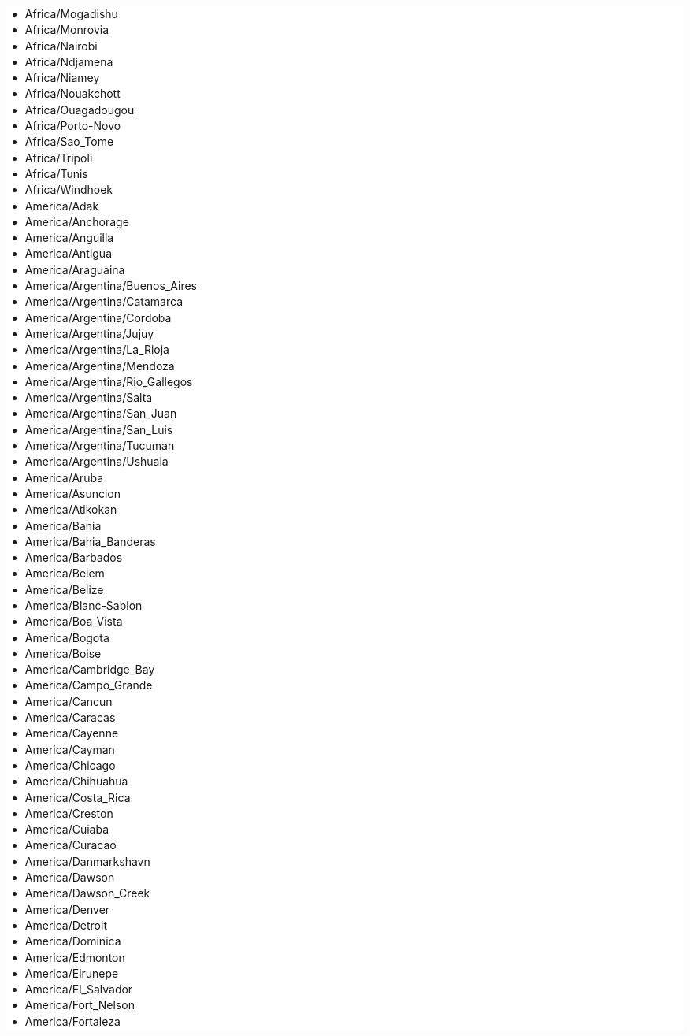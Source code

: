  * Africa/Mogadishu
 * Africa/Monrovia
 * Africa/Nairobi
 * Africa/Ndjamena
 * Africa/Niamey
 * Africa/Nouakchott
 * Africa/Ouagadougou
 * Africa/Porto-Novo
 * Africa/Sao_Tome
 * Africa/Tripoli
 * Africa/Tunis
 * Africa/Windhoek
 * America/Adak
 * America/Anchorage
 * America/Anguilla
 * America/Antigua
 * America/Araguaina
 * America/Argentina/Buenos_Aires
 * America/Argentina/Catamarca
 * America/Argentina/Cordoba
 * America/Argentina/Jujuy
 * America/Argentina/La_Rioja
 * America/Argentina/Mendoza
 * America/Argentina/Rio_Gallegos
 * America/Argentina/Salta
 * America/Argentina/San_Juan
 * America/Argentina/San_Luis
 * America/Argentina/Tucuman
 * America/Argentina/Ushuaia
 * America/Aruba
 * America/Asuncion
 * America/Atikokan
 * America/Bahia
 * America/Bahia_Banderas
 * America/Barbados
 * America/Belem
 * America/Belize
 * America/Blanc-Sablon
 * America/Boa_Vista
 * America/Bogota
 * America/Boise
 * America/Cambridge_Bay
 * America/Campo_Grande
 * America/Cancun
 * America/Caracas
 * America/Cayenne
 * America/Cayman
 * America/Chicago
 * America/Chihuahua
 * America/Costa_Rica
 * America/Creston
 * America/Cuiaba
 * America/Curacao
 * America/Danmarkshavn
 * America/Dawson
 * America/Dawson_Creek
 * America/Denver
 * America/Detroit
 * America/Dominica
 * America/Edmonton
 * America/Eirunepe
 * America/El_Salvador
 * America/Fort_Nelson
 * America/Fortaleza